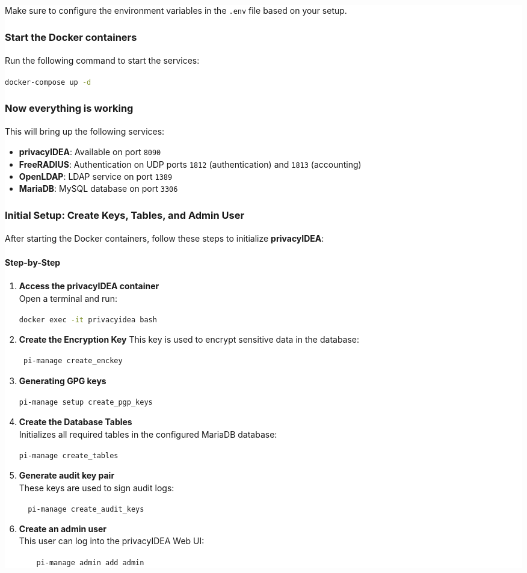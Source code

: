 Make sure to configure the environment variables in the `.env` file based on your setup.

### Start the Docker containers

Run the following command to start the services:

```bash
docker-compose up -d
```
### Now everything is working

This will bring up the following services:

- **privacyIDEA**: Available on port `8090`
- **FreeRADIUS**: Authentication on UDP ports `1812` (authentication) and `1813` (accounting)
- **OpenLDAP**: LDAP service on port `1389`
- **MariaDB**: MySQL database on port `3306`

### Initial Setup: Create Keys, Tables, and Admin User

After starting the Docker containers, follow these steps to initialize **privacyIDEA**:

#### Step-by-Step

1. **Access the privacyIDEA container**  
   Open a terminal and run:
   ```bash
   docker exec -it privacyidea bash
    ```

2. **Create the Encryption Key**
This key is used to encrypt sensitive data in the database:

   ```bash
    pi-manage create_enckey
    ```
3. **Generating GPG keys**
     ```bash
    pi-manage setup create_pgp_keys
    ```
    

4. **Create the Database Tables**  
   Initializes all required tables in the configured MariaDB database:

   ```bash
   pi-manage create_tables
    ```

5. **Generate audit key pair**    
  These keys are used to sign audit logs:
    ```bash
      pi-manage create_audit_keys
     ``` 

6. **Create an admin user**     
   This user can log into the privacyIDEA Web UI:
   ```bash
       pi-manage admin add admin
   ```
    